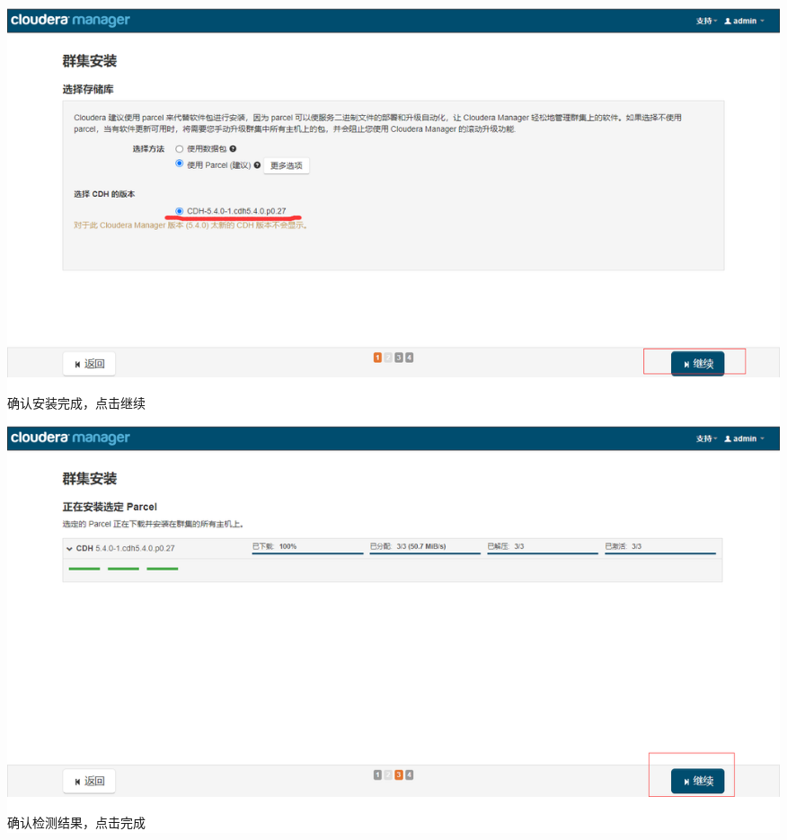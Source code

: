 ![](./images/cdh_entry_install_version.jpg)

确认安装完成，点击继续

![](./images/cdh_installed.jpg)

确认检测结果，点击完成
